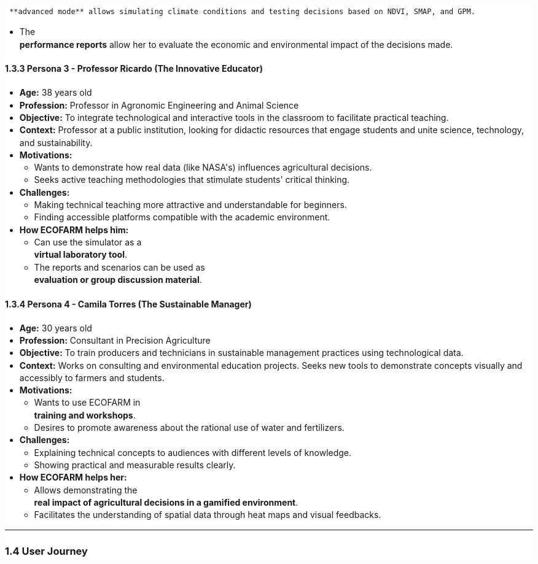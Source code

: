      **advanced mode** allows simulating climate conditions and testing decisions based on NDVI, SMAP, and GPM.  
  * The  
     **performance reports** allow her to evaluate the economic and environmental impact of the decisions made.

#### **1.3.3 Persona 3 \- Professor Ricardo (The Innovative Educator)**

* **Age:** 38 years old  
* **Profession:** Professor in Agronomic Engineering and Animal Science  
* **Objective:** To integrate technological and interactive tools in the classroom to facilitate practical teaching.  
* **Context:** Professor at a public institution, looking for didactic resources that engage students and unite science, technology, and sustainability.  
* **Motivations:**  
  * Wants to demonstrate how real data (like NASA's) influences agricultural decisions.  
  * Seeks active teaching methodologies that stimulate students' critical thinking.  
* **Challenges:**  
  * Making technical teaching more attractive and understandable for beginners.  
  * Finding accessible platforms compatible with the academic environment.  
* **How ECOFARM helps him:**  
  * Can use the simulator as a  
     **virtual laboratory tool**.  
  * The reports and scenarios can be used as  
     **evaluation or group discussion material**.

#### **1.3.4 Persona 4 \- Camila Torres (The Sustainable Manager)**

* **Age:** 30 years old  
* **Profession:** Consultant in Precision Agriculture  
* **Objective:** To train producers and technicians in sustainable management practices using technological data.  
* **Context:** Works on consulting and environmental education projects. Seeks new tools to demonstrate concepts visually and accessibly to farmers and students.  
* **Motivations:**  
  * Wants to use ECOFARM in  
     **training and workshops**.  
  * Desires to promote awareness about the rational use of water and fertilizers.  
* **Challenges:**  
  * Explaining technical concepts to audiences with different levels of knowledge.  
  * Showing practical and measurable results clearly.  
* **How ECOFARM helps her:**  
  * Allows demonstrating the  
     **real impact of agricultural decisions in a gamified environment**.  
  * Facilitates the understanding of spatial data through heat maps and visual feedbacks.

---

### **1.4 User Journey**
